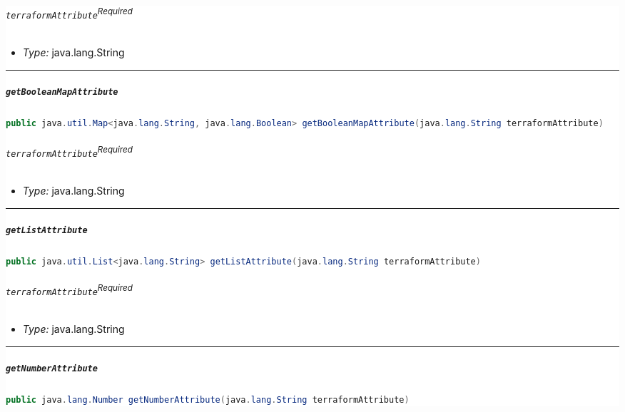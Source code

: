 ###### `terraformAttribute`<sup>Required</sup> <a name="terraformAttribute" id="rhizo-co-terraform-provider-oci.stackMonitoringMonitoredResourceType.StackMonitoringMonitoredResourceType.getBooleanAttribute.parameter.terraformAttribute"></a>

- *Type:* java.lang.String

---

##### `getBooleanMapAttribute` <a name="getBooleanMapAttribute" id="rhizo-co-terraform-provider-oci.stackMonitoringMonitoredResourceType.StackMonitoringMonitoredResourceType.getBooleanMapAttribute"></a>

```java
public java.util.Map<java.lang.String, java.lang.Boolean> getBooleanMapAttribute(java.lang.String terraformAttribute)
```

###### `terraformAttribute`<sup>Required</sup> <a name="terraformAttribute" id="rhizo-co-terraform-provider-oci.stackMonitoringMonitoredResourceType.StackMonitoringMonitoredResourceType.getBooleanMapAttribute.parameter.terraformAttribute"></a>

- *Type:* java.lang.String

---

##### `getListAttribute` <a name="getListAttribute" id="rhizo-co-terraform-provider-oci.stackMonitoringMonitoredResourceType.StackMonitoringMonitoredResourceType.getListAttribute"></a>

```java
public java.util.List<java.lang.String> getListAttribute(java.lang.String terraformAttribute)
```

###### `terraformAttribute`<sup>Required</sup> <a name="terraformAttribute" id="rhizo-co-terraform-provider-oci.stackMonitoringMonitoredResourceType.StackMonitoringMonitoredResourceType.getListAttribute.parameter.terraformAttribute"></a>

- *Type:* java.lang.String

---

##### `getNumberAttribute` <a name="getNumberAttribute" id="rhizo-co-terraform-provider-oci.stackMonitoringMonitoredResourceType.StackMonitoringMonitoredResourceType.getNumberAttribute"></a>

```java
public java.lang.Number getNumberAttribute(java.lang.String terraformAttribute)
```
